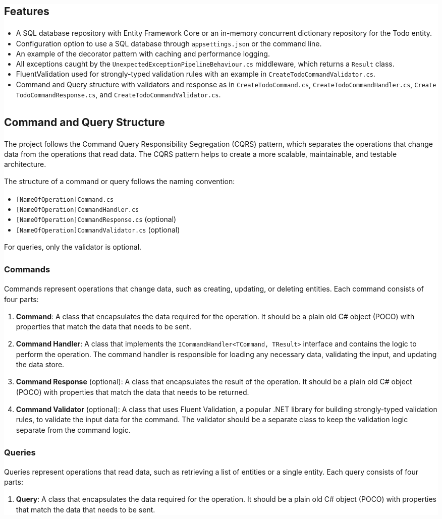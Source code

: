 ## Features

- A SQL database repository with Entity Framework Core or an in-memory concurrent dictionary repository for the Todo entity.
- Configuration option to use a SQL database through `appsettings.json` or the command line.
- An example of the decorator pattern with caching and performance logging.
- All exceptions caught by the `UnexpectedExceptionPipelineBehaviour.cs` middleware, which returns a `Result` class.
- FluentValidation used for strongly-typed validation rules with an example in `CreateTodoCommandValidator.cs`.
- Command and Query structure with validators and response as in `CreateTodoCommand.cs`, `CreateTodoCommandHandler.cs`, `CreateTodoCommandResponse.cs`, and `CreateTodoCommandValidator.cs`.

## Command and Query Structure

The project follows the Command Query Responsibility Segregation (CQRS) pattern, which separates the operations that change data from the operations that read data. The CQRS pattern helps to create a more scalable, maintainable, and testable architecture.

The structure of a command or query follows the naming convention:

- `[NameOfOperation]Command.cs`
- `[NameOfOperation]CommandHandler.cs`
- `[NameOfOperation]CommandResponse.cs` (optional)
- `[NameOfOperation]CommandValidator.cs` (optional)

For queries, only the validator is optional.

### Commands

Commands represent operations that change data, such as creating, updating, or deleting entities. Each command consists of four parts:

1. **Command**: A class that encapsulates the data required for the operation. It should be a plain old C# object (POCO) with properties that match the data that needs to be sent.

2. **Command Handler**: A class that implements the `ICommandHandler<TCommand, TResult>` interface and contains the logic to perform the operation. The command handler is responsible for loading any necessary data, validating the input, and updating the data store.

3. **Command Response** (optional): A class that encapsulates the result of the operation. It should be a plain old C# object (POCO) with properties that match the data that needs to be returned.

4. **Command Validator** (optional): A class that uses Fluent Validation, a popular .NET library for building strongly-typed validation rules, to validate the input data for the command. The validator should be a separate class to keep the validation logic separate from the command logic.

### Queries

Queries represent operations that read data, such as retrieving a list of entities or a single entity. Each query consists of four parts:

1. **Query**: A class that encapsulates the data required for the operation. It should be a plain old C# object (POCO) with properties that match the data that needs to be sent.

